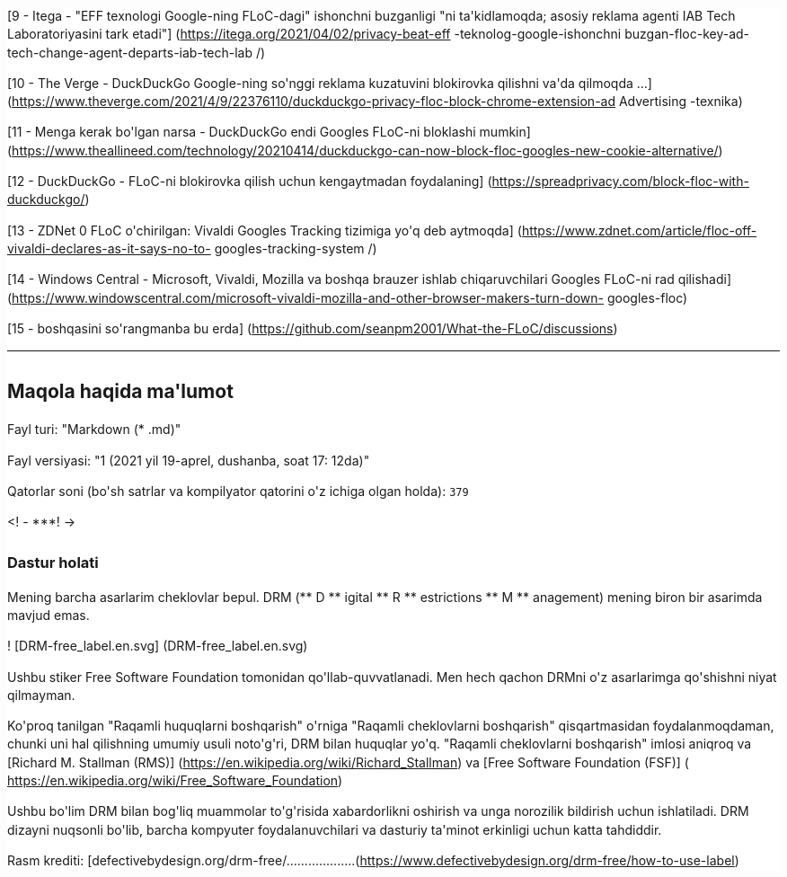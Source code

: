 [9 - Itega - "EFF texnologi Google-ning FLoC-dagi" ishonchni buzganligi "ni ta'kidlamoqda; asosiy reklama agenti IAB Tech Laboratoriyasini tark etadi"] (https://itega.org/2021/04/02/privacy-beat-eff -teknolog-google-ishonchni buzgan-floc-key-ad-tech-change-agent-departs-iab-tech-lab /)

[10 - The Verge - DuckDuckGo Google-ning so'nggi reklama kuzatuvini blokirovka qilishni va'da qilmoqda ...] (https://www.theverge.com/2021/4/9/22376110/duckduckgo-privacy-floc-block-chrome-extension-ad Advertising -texnika)

[11 - Menga kerak bo'lgan narsa - DuckDuckGo endi Googles FLoC-ni bloklashi mumkin] (https://www.theallineed.com/technology/20210414/duckduckgo-can-now-block-floc-googles-new-cookie-alternative/)

[12 - DuckDuckGo - FLoC-ni blokirovka qilish uchun kengaytmadan foydalaning] (https://spreadprivacy.com/block-floc-with-duckduckgo/)

[13 - ZDNet 0 FLoC o'chirilgan: Vivaldi Googles Tracking tizimiga yo'q deb aytmoqda] (https://www.zdnet.com/article/floc-off-vivaldi-declares-as-it-says-no-to- googles-tracking-system /)

[14 - Windows Central - Microsoft, Vivaldi, Mozilla va boshqa brauzer ishlab chiqaruvchilari Googles FLoC-ni rad qilishadi] (https://www.windowscentral.com/microsoft-vivaldi-mozilla-and-other-browser-makers-turn-down- googles-floc)

[15 - boshqasini so'rangmanba bu erda] (https://github.com/seanpm2001/What-the-FLoC/discussions)

***

## Maqola haqida ma'lumot

Fayl turi: "Markdown (* .md)"

Fayl versiyasi: "1 (2021 yil 19-aprel, dushanba, soat 17: 12da)"

Qatorlar soni (bo'sh satrlar va kompilyator qatorini o'z ichiga olgan holda): `379`

<! - ***! ->

### Dastur holati

Mening barcha asarlarim cheklovlar bepul. DRM (** D ** igital ** R ** estrictions ** M ** anagement) mening biron bir asarimda mavjud emas.

! [DRM-free_label.en.svg] (DRM-free_label.en.svg)

Ushbu stiker Free Software Foundation tomonidan qo'llab-quvvatlanadi. Men hech qachon DRMni o'z asarlarimga qo'shishni niyat qilmayman.

Ko'proq tanilgan "Raqamli huquqlarni boshqarish" o'rniga "Raqamli cheklovlarni boshqarish" qisqartmasidan foydalanmoqdaman, chunki uni hal qilishning umumiy usuli noto'g'ri, DRM bilan huquqlar yo'q. "Raqamli cheklovlarni boshqarish" imlosi aniqroq va [Richard M. Stallman (RMS)] (https://en.wikipedia.org/wiki/Richard_Stallman) va [Free Software Foundation (FSF)] ( https://en.wikipedia.org/wiki/Free_Software_Foundation)

Ushbu bo'lim DRM bilan bog'liq muammolar to'g'risida xabardorlikni oshirish va unga norozilik bildirish uchun ishlatiladi. DRM dizayni nuqsonli bo'lib, barcha kompyuter foydalanuvchilari va dasturiy ta'minot erkinligi uchun katta tahdiddir.

Rasm krediti: [defectivebydesign.org/drm-free/...................(https://www.defectivebydesign.org/drm-free/how-to-use-label)
